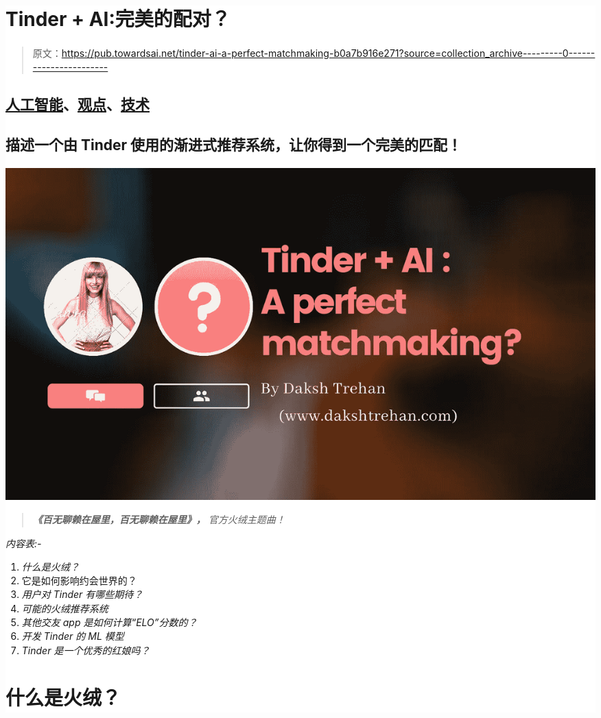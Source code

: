 # Tinder + AI:完美的配对？

> 原文：<https://pub.towardsai.net/tinder-ai-a-perfect-matchmaking-b0a7b916e271?source=collection_archive---------0----------------------->

## [人工智能](https://towardsai.net/p/category/artificial-intelligence)、[观点](https://towardsai.net/p/category/opinion)、[技术](https://towardsai.net/p/category/technology)

## 描述一个由 Tinder 使用的渐进式推荐系统，让你得到一个完美的匹配！

![](img/8e2da3a5adae6a4390a2e44d54c844ad.png)

> ***《百无聊赖在屋里，百无聊赖在屋里》，*** *官方火绒主题曲！*

*内容表:-*

1.  *什么是火绒？*
2.  它是如何影响约会世界的？
3.  *用户对 Tinder 有哪些期待？*
4.  *可能的火绒推荐系统*
5.  *其他交友 app 是如何计算“ELO”分数的？*
6.  *开发 Tinder 的 ML 模型*
7.  *Tinder 是一个优秀的红娘吗？*

# 什么是火绒？
